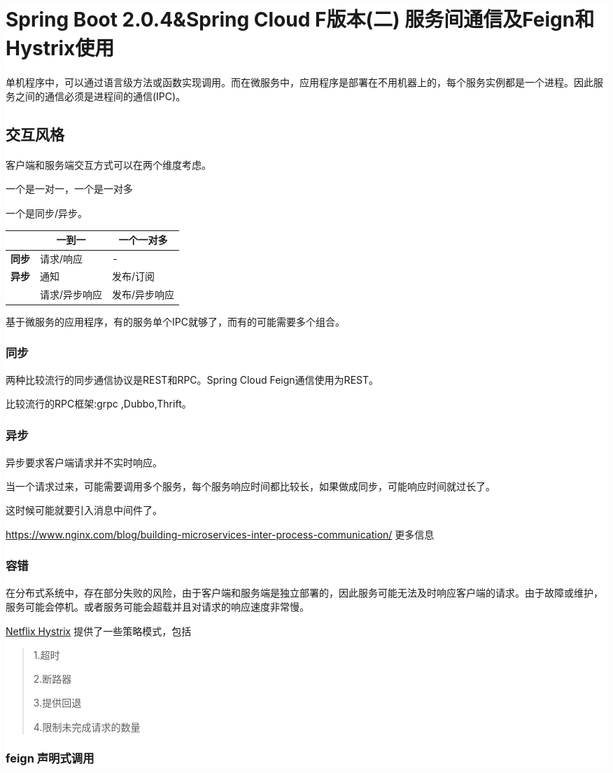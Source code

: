 # Spring Boot 2.0.4&Spring Cloud F版本(二) 服务间通信及Feign和Hystrix使用

单机程序中，可以通过语言级方法或函数实现调用。而在微服务中，应用程序是部署在不用机器上的，每个服务实例都是一个进程。因此服务之间的通信必须是进程间的通信(IPC)。

## 交互风格

客户端和服务端交互方式可以在两个维度考虑。

一个是一对一，一个是一对多

一个是同步/异步。

|          | **一到一**    | 一个一对多    |
| -------- | ------------- | ------------- |
| **同步** | 请求/响应     | -             |
| **异步** | 通知          | 发布/订阅     |
|          | 请求/异步响应 | 发布/异步响应 |

基于微服务的应用程序，有的服务单个IPC就够了，而有的可能需要多个组合。

### 同步

两种比较流行的同步通信协议是REST和RPC。Spring Cloud Feign通信使用为REST。

比较流行的RPC框架:grpc ,Dubbo,Thrift。

### 异步

异步要求客户端请求并不实时响应。

当一个请求过来，可能需要调用多个服务，每个服务响应时间都比较长，如果做成同步，可能响应时间就过长了。

这时候可能就要引入消息中间件了。

https://www.nginx.com/blog/building-microservices-inter-process-communication/	 更多信息

### 容错

在分布式系统中，存在部分失败的风险，由于客户端和服务端是独立部署的，因此服务可能无法及时响应客户端的请求。由于故障或维护，服务可能会停机。或者服务可能会超载并且对请求的响应速度非常慢。

[Netflix Hystrix](https://github.com/Netflix/Hystrix) 提供了一些策略模式，包括

> 1.超时
>
> 2.断路器
>
> 3.提供回退
>
> 4.限制未完成请求的数量



### feign 声明式调用 
